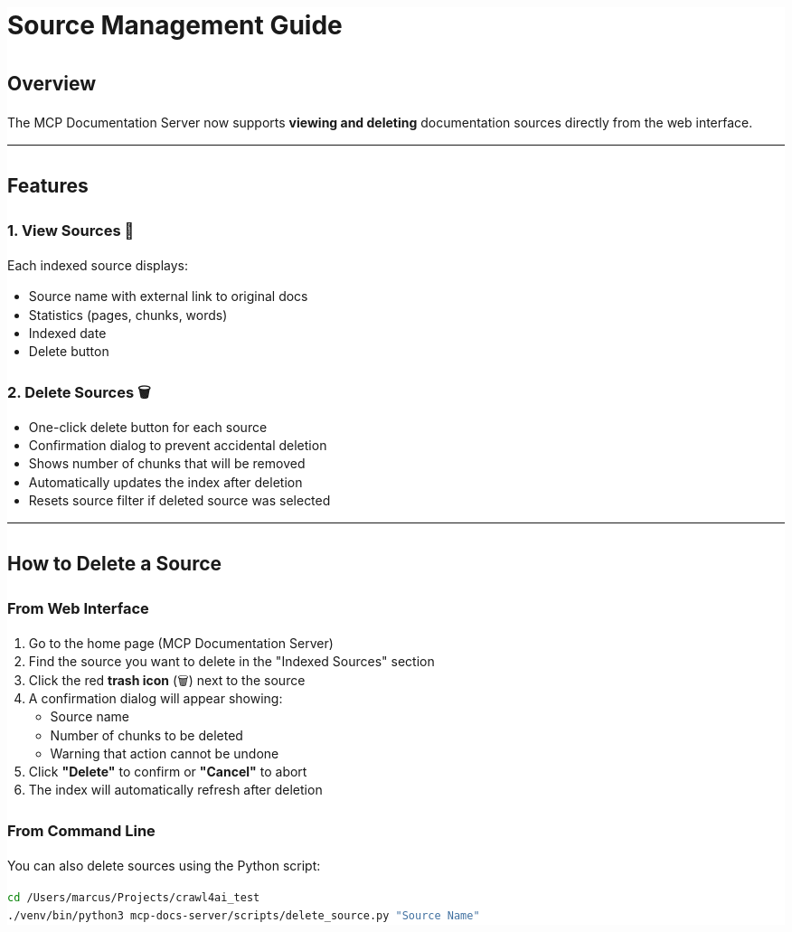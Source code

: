# Source Management Guide

## Overview

The MCP Documentation Server now supports **viewing and deleting** documentation sources directly from the web interface.

---

## Features

### 1. **View Sources** 👀
Each indexed source displays:
- Source name with external link to original docs
- Statistics (pages, chunks, words)
- Indexed date
- Delete button

### 2. **Delete Sources** 🗑️
- One-click delete button for each source
- Confirmation dialog to prevent accidental deletion
- Shows number of chunks that will be removed
- Automatically updates the index after deletion
- Resets source filter if deleted source was selected

---

## How to Delete a Source

### From Web Interface

1. Go to the home page (MCP Documentation Server)
2. Find the source you want to delete in the "Indexed Sources" section
3. Click the red **trash icon** (🗑️) next to the source
4. A confirmation dialog will appear showing:
   - Source name
   - Number of chunks to be deleted
   - Warning that action cannot be undone
5. Click **"Delete"** to confirm or **"Cancel"** to abort
6. The index will automatically refresh after deletion

### From Command Line

You can also delete sources using the Python script:

```bash
cd /Users/marcus/Projects/crawl4ai_test
./venv/bin/python3 mcp-docs-server/scripts/delete_source.py "Source Name"
```
